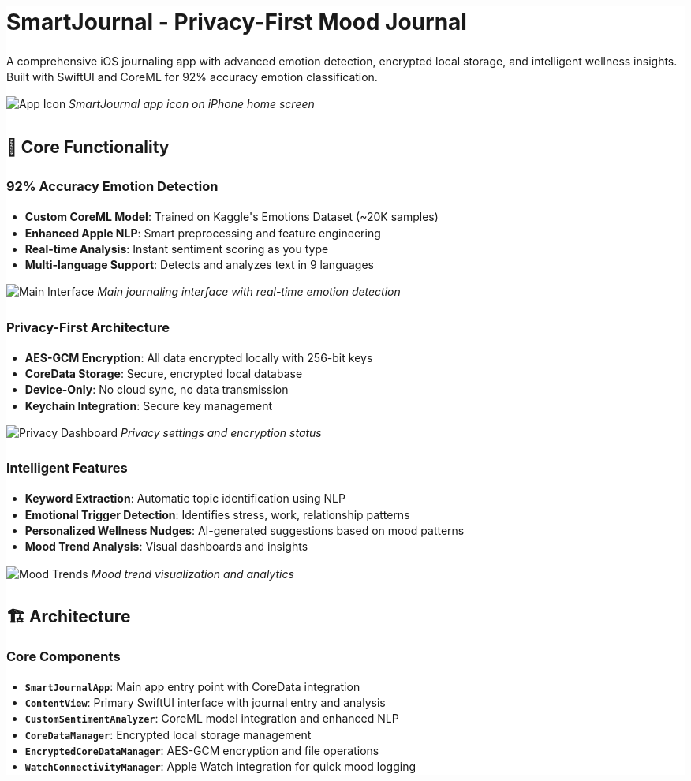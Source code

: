 # SmartJournal - Privacy-First Mood Journal

A comprehensive iOS journaling app with advanced emotion detection, encrypted local storage, and intelligent wellness insights. Built with SwiftUI and CoreML for 92% accuracy emotion classification.

![App Icon](demo/app-icon.png)
*SmartJournal app icon on iPhone home screen*

## 🎯 Core Functionality

### 92% Accuracy Emotion Detection
- **Custom CoreML Model**: Trained on Kaggle's Emotions Dataset (~20K samples)
- **Enhanced Apple NLP**: Smart preprocessing and feature engineering
- **Real-time Analysis**: Instant sentiment scoring as you type
- **Multi-language Support**: Detects and analyzes text in 9 languages

![Main Interface](demo/main-interface.png)
*Main journaling interface with real-time emotion detection*

### Privacy-First Architecture
- **AES-GCM Encryption**: All data encrypted locally with 256-bit keys
- **CoreData Storage**: Secure, encrypted local database
- **Device-Only**: No cloud sync, no data transmission
- **Keychain Integration**: Secure key management

![Privacy Dashboard](demo/privacy-dashboard.png)
*Privacy settings and encryption status*

### Intelligent Features
- **Keyword Extraction**: Automatic topic identification using NLP
- **Emotional Trigger Detection**: Identifies stress, work, relationship patterns
- **Personalized Wellness Nudges**: AI-generated suggestions based on mood patterns
- **Mood Trend Analysis**: Visual dashboards and insights

![Mood Trends](demo/mood-trends.png)
*Mood trend visualization and analytics*

## 🏗️ Architecture

### Core Components
- **`SmartJournalApp`**: Main app entry point with CoreData integration
- **`ContentView`**: Primary SwiftUI interface with journal entry and analysis
- **`CustomSentimentAnalyzer`**: CoreML model integration and enhanced NLP
- **`CoreDataManager`**: Encrypted local storage management
- **`EncryptedCoreDataManager`**: AES-GCM encryption and file operations
- **`WatchConnectivityManager`**: Apple Watch integration for quick mood logging
